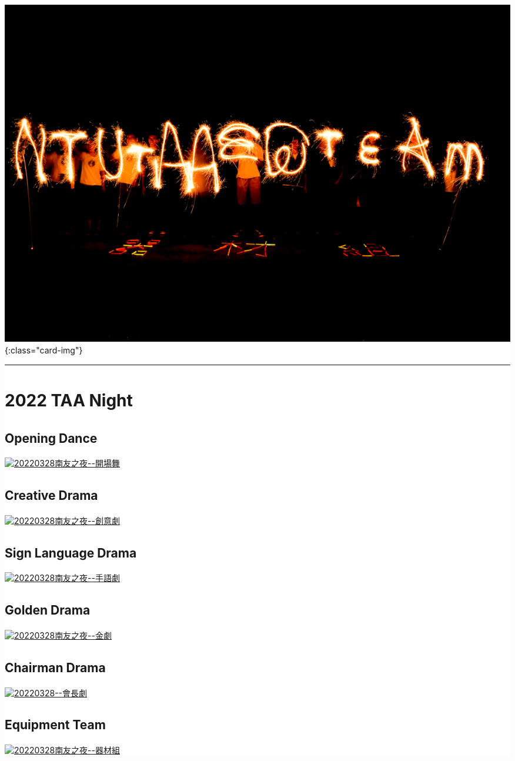 ![2018 Trail](./2018_trail.JPG){:class="card-img"}

---

# 2022 TAA Night
## Opening Dance
<a data-flickr-embed="true" data-header="true" data-footer="true" href="https://www.flickr.com/photos/mike84265/albums/72177720297734607" title="20220328南友之夜--開場舞"><img src="https://live.staticflickr.com/65535/51971710655_e1de492bc3_z.jpg" width="640" height="480" alt="20220328南友之夜--開場舞"/></a><script async src="//embedr.flickr.com/assets/client-code.js" charset="utf-8"></script>
## Creative Drama
<a data-flickr-embed="true" data-header="true" data-footer="true" href="https://www.flickr.com/photos/mike84265/albums/72177720298025725" title="20220328南友之夜--創意劇"><img src="https://live.staticflickr.com/65535/51997226191_7f6abc932a_z.jpg" width="640" height="480" alt="20220328南友之夜--創意劇"/></a><script async src="//embedr.flickr.com/assets/client-code.js" charset="utf-8"></script>
## Sign Language Drama
<a data-flickr-embed="true" data-header="true" data-footer="true" href="https://www.flickr.com/photos/mike84265/albums/72177720298028341" title="20220328南友之夜--手語劇"><img src="https://live.staticflickr.com/65535/51997275341_ff9740b23d_z.jpg" width="640" height="480" alt="20220328南友之夜--手語劇"/></a><script async src="//embedr.flickr.com/assets/client-code.js" charset="utf-8"></script>
## Golden Drama
<a data-flickr-embed="true" data-header="true" data-footer="true" href="https://www.flickr.com/photos/mike84265/albums/72177720298030047" title="20220328南友之夜--金劇"><img src="https://live.staticflickr.com/65535/51996441717_03108f2966_z.jpg" width="640" height="480" alt="20220328南友之夜--金劇"/></a><script async src="//embedr.flickr.com/assets/client-code.js" charset="utf-8"></script>
## Chairman Drama
<a data-flickr-embed="true" data-header="true" data-footer="true" href="https://www.flickr.com/photos/mike84265/albums/72177720298039900" title="20220328--會長劇"><img src="https://live.staticflickr.com/65535/51997503703_2f7356e908_z.jpg" width="640" height="480" alt="20220328--會長劇"/></a><script async src="//embedr.flickr.com/assets/client-code.js" charset="utf-8"></script>
## Equipment Team
<a data-flickr-embed="true" data-header="true" data-footer="true" href="https://www.flickr.com/photos/mike84265/albums/72177720297734312" title="20220328南友之夜--器材組"><img src="https://live.staticflickr.com/65535/51971423879_d396bd86cb_z.jpg" width="640" height="480" alt="20220328南友之夜--器材組"/></a><script async src="//embedr.flickr.com/assets/client-code.js" charset="utf-8"></script>
